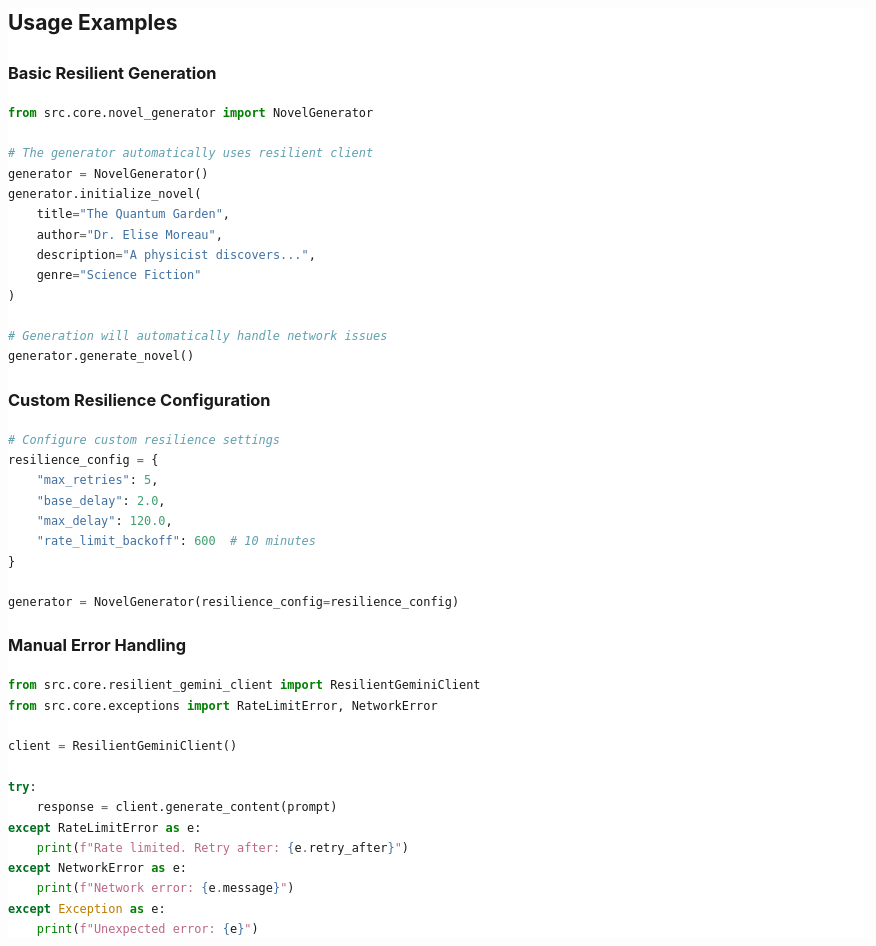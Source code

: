 ## Usage Examples

### Basic Resilient Generation

```python
from src.core.novel_generator import NovelGenerator

# The generator automatically uses resilient client
generator = NovelGenerator()
generator.initialize_novel(
    title="The Quantum Garden",
    author="Dr. Elise Moreau",
    description="A physicist discovers...",
    genre="Science Fiction"
)

# Generation will automatically handle network issues
generator.generate_novel()
```

### Custom Resilience Configuration

```python
# Configure custom resilience settings
resilience_config = {
    "max_retries": 5,
    "base_delay": 2.0,
    "max_delay": 120.0,
    "rate_limit_backoff": 600  # 10 minutes
}

generator = NovelGenerator(resilience_config=resilience_config)
```

### Manual Error Handling

```python
from src.core.resilient_gemini_client import ResilientGeminiClient
from src.core.exceptions import RateLimitError, NetworkError

client = ResilientGeminiClient()

try:
    response = client.generate_content(prompt)
except RateLimitError as e:
    print(f"Rate limited. Retry after: {e.retry_after}")
except NetworkError as e:
    print(f"Network error: {e.message}")
except Exception as e:
    print(f"Unexpected error: {e}")
```
